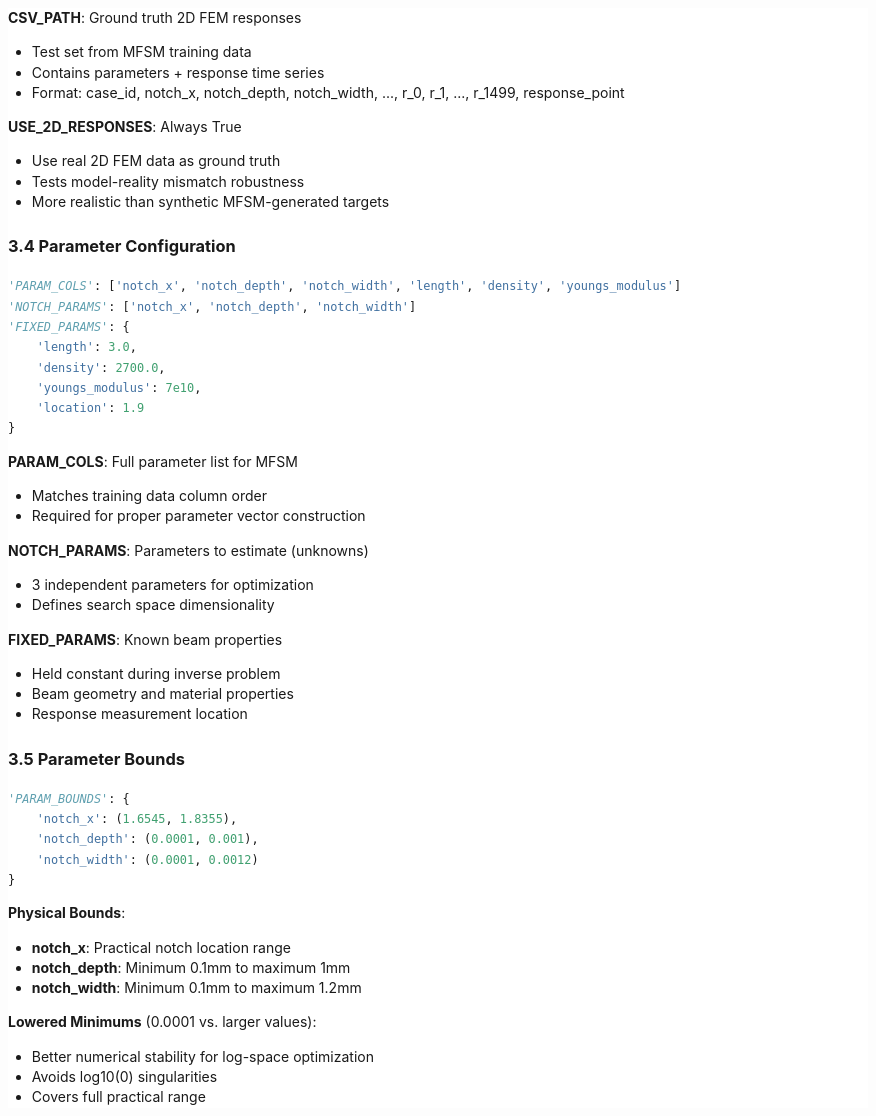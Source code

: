 **CSV_PATH**: Ground truth 2D FEM responses
- Test set from MFSM training data
- Contains parameters + response time series
- Format: case_id, notch_x, notch_depth, notch_width, ..., r_0, r_1, ..., r_1499, response_point

**USE_2D_RESPONSES**: Always True
- Use real 2D FEM data as ground truth
- Tests model-reality mismatch robustness
- More realistic than synthetic MFSM-generated targets

### 3.4 Parameter Configuration

```python
'PARAM_COLS': ['notch_x', 'notch_depth', 'notch_width', 'length', 'density', 'youngs_modulus']
'NOTCH_PARAMS': ['notch_x', 'notch_depth', 'notch_width']
'FIXED_PARAMS': {
    'length': 3.0,
    'density': 2700.0,
    'youngs_modulus': 7e10,
    'location': 1.9
}
```

**PARAM_COLS**: Full parameter list for MFSM
- Matches training data column order
- Required for proper parameter vector construction

**NOTCH_PARAMS**: Parameters to estimate (unknowns)
- 3 independent parameters for optimization
- Defines search space dimensionality

**FIXED_PARAMS**: Known beam properties
- Held constant during inverse problem
- Beam geometry and material properties
- Response measurement location

### 3.5 Parameter Bounds

```python
'PARAM_BOUNDS': {
    'notch_x': (1.6545, 1.8355),
    'notch_depth': (0.0001, 0.001),
    'notch_width': (0.0001, 0.0012)
}
```

**Physical Bounds**:
- **notch_x**: Practical notch location range
- **notch_depth**: Minimum 0.1mm to maximum 1mm
- **notch_width**: Minimum 0.1mm to maximum 1.2mm

**Lowered Minimums** (0.0001 vs. larger values):
- Better numerical stability for log-space optimization
- Avoids log10(0) singularities
- Covers full practical range

